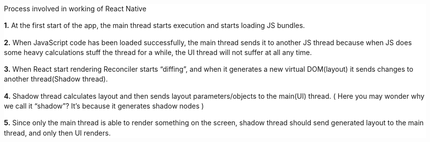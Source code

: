 Process involved in working of React Native

**1.** At the first start of the app, the main thread starts execution and starts loading JS bundles.

**2.** When JavaScript code has been loaded successfully, the main thread sends it to another JS thread because when JS does some heavy calculations stuff the thread for a while, the UI thread will not suffer at all any time.

**3.** When React start rendering Reconciler starts “diffing”, and when it generates a new virtual DOM(layout) it sends changes to another thread(Shadow thread).

**4.** Shadow thread calculates layout and then sends layout parameters/objects to the main(UI) thread. ( Here you may wonder why we call it “shadow”? It’s because it generates shadow nodes )

**5.** Since only the main thread is able to render something on the screen, shadow thread should send generated layout to the main thread, and only then UI renders.
